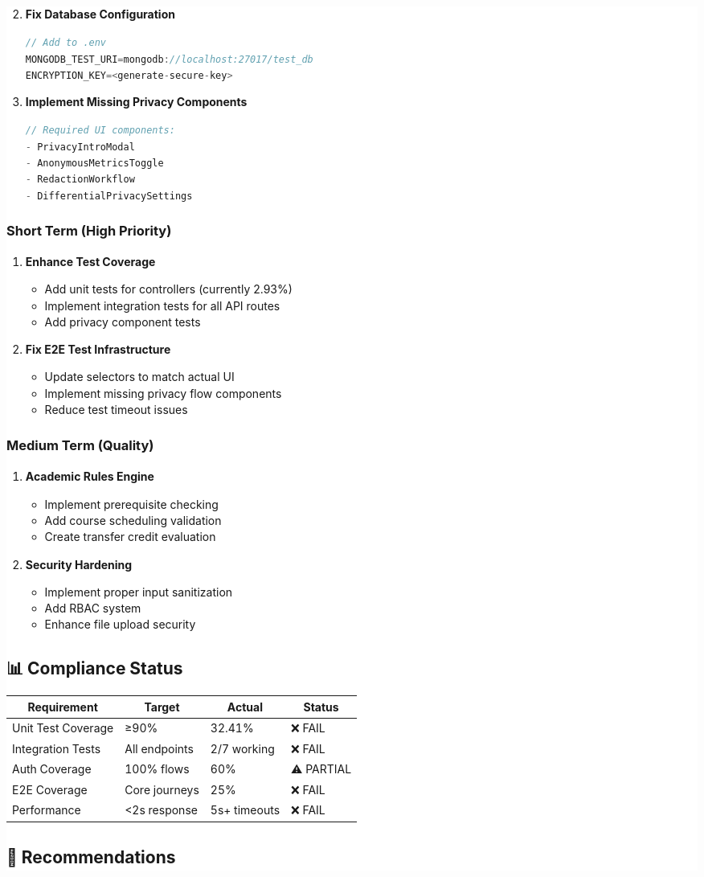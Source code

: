 2. **Fix Database Configuration**
   ```javascript
   // Add to .env
   MONGODB_TEST_URI=mongodb://localhost:27017/test_db
   ENCRYPTION_KEY=<generate-secure-key>
   ```

3. **Implement Missing Privacy Components**
   ```typescript
   // Required UI components:
   - PrivacyIntroModal
   - AnonymousMetricsToggle  
   - RedactionWorkflow
   - DifferentialPrivacySettings
   ```

### Short Term (High Priority)
1. **Enhance Test Coverage**
   - Add unit tests for controllers (currently 2.93%)
   - Implement integration tests for all API routes
   - Add privacy component tests

2. **Fix E2E Test Infrastructure**
   - Update selectors to match actual UI
   - Implement missing privacy flow components
   - Reduce test timeout issues

### Medium Term (Quality)
1. **Academic Rules Engine**
   - Implement prerequisite checking
   - Add course scheduling validation  
   - Create transfer credit evaluation

2. **Security Hardening**
   - Implement proper input sanitization
   - Add RBAC system
   - Enhance file upload security

## 📊 Compliance Status

| Requirement | Target | Actual | Status |
|-------------|--------|--------|--------|
| Unit Test Coverage | ≥90% | 32.41% | ❌ FAIL |
| Integration Tests | All endpoints | 2/7 working | ❌ FAIL |
| Auth Coverage | 100% flows | 60% | ⚠️ PARTIAL |
| E2E Coverage | Core journeys | 25% | ❌ FAIL |
| Performance | <2s response | 5s+ timeouts | ❌ FAIL |

## 🎯 Recommendations
